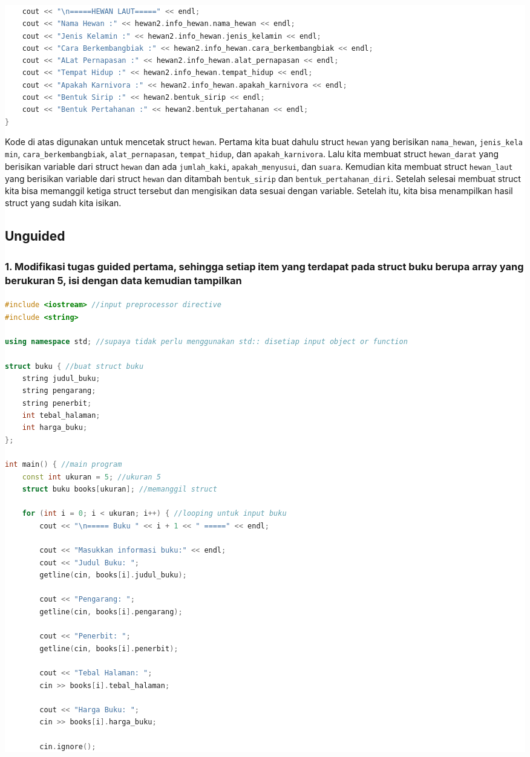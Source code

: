```C++
    cout << "\n=====HEWAN LAUT=====" << endl;
    cout << "Nama Hewan :" << hewan2.info_hewan.nama_hewan << endl;
    cout << "Jenis Kelamin :" << hewan2.info_hewan.jenis_kelamin << endl;
    cout << "Cara Berkembangbiak :" << hewan2.info_hewan.cara_berkembangbiak << endl;
    cout << "ALat Pernapasan :" << hewan2.info_hewan.alat_pernapasan << endl;
    cout << "Tempat Hidup :" << hewan2.info_hewan.tempat_hidup << endl;
    cout << "Apakah Karnivora :" << hewan2.info_hewan.apakah_karnivora << endl;
    cout << "Bentuk Sirip :" << hewan2.bentuk_sirip << endl;
    cout << "Bentuk Pertahanan :" << hewan2.bentuk_pertahanan << endl;
}
```
Kode di atas digunakan untuk mencetak struct `hewan`. Pertama kita buat dahulu struct `hewan` yang berisikan `nama_hewan`, `jenis_kelamin`, `cara_berkembangbiak`, `alat_pernapasan`, `tempat_hidup`, dan `apakah_karnivora`. Lalu kita membuat struct `hewan_darat` yang berisikan variable dari struct `hewan` dan ada `jumlah_kaki`, `apakah_menyusui`, dan `suara`. Kemudian kita membuat struct `hewan_laut` yang berisikan variable dari struct `hewan` dan ditambah `bentuk_sirip` dan `bentuk_pertahanan_diri`. Setelah selesai membuat struct kita bisa memanggil ketiga struct tersebut dan mengisikan data sesuai dengan variable. Setelah itu, kita bisa menampilkan hasil struct yang sudah kita isikan.

## Unguided 

### 1. Modifikasi tugas guided pertama, sehingga setiap item yang terdapat pada struct buku berupa array yang berukuran 5, isi dengan data kemudian tampilkan

```C++
#include <iostream> //input preprocessor directive
#include <string>

using namespace std; //supaya tidak perlu menggunakan std:: disetiap input object or function

struct buku { //buat struct buku
    string judul_buku;
    string pengarang;
    string penerbit;
    int tebal_halaman;
    int harga_buku;
};

int main() { //main program
    const int ukuran = 5; //ukuran 5 
    struct buku books[ukuran]; //memanggil struct

    for (int i = 0; i < ukuran; i++) { //looping untuk input buku
        cout << "\n===== Buku " << i + 1 << " =====" << endl;

        cout << "Masukkan informasi buku:" << endl;
        cout << "Judul Buku: ";
        getline(cin, books[i].judul_buku);

        cout << "Pengarang: ";
        getline(cin, books[i].pengarang);

        cout << "Penerbit: ";
        getline(cin, books[i].penerbit);

        cout << "Tebal Halaman: ";
        cin >> books[i].tebal_halaman;

        cout << "Harga Buku: ";
        cin >> books[i].harga_buku;

        cin.ignore(); 
```